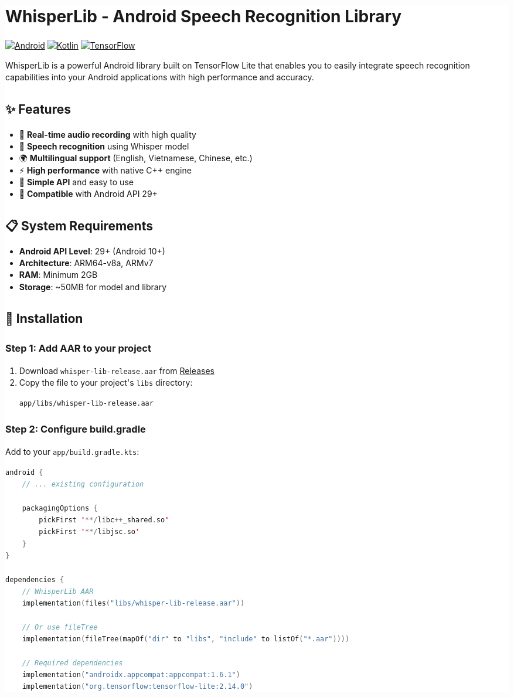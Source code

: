 # WhisperLib - Android Speech Recognition Library

[![Android](https://img.shields.io/badge/Android-3DDC84?style=for-the-badge&logo=android&logoColor=white)](https://developer.android.com/)
[![Kotlin](https://img.shields.io/badge/Kotlin-0095D5?&style=for-the-badge&logo=kotlin&logoColor=white)](https://kotlinlang.org/)
[![TensorFlow](https://img.shields.io/badge/TensorFlow-FF6F00?style=for-the-badge&logo=TensorFlow&logoColor=white)](https://tensorflow.org/)

WhisperLib is a powerful Android library built on TensorFlow Lite that enables you to easily integrate speech recognition capabilities into your Android applications with high performance and accuracy.

## ✨ Features

- 🎤 **Real-time audio recording** with high quality
- 🧠 **Speech recognition** using Whisper model
- 🌍 **Multilingual support** (English, Vietnamese, Chinese, etc.)
- ⚡ **High performance** with native C++ engine
- 🔧 **Simple API** and easy to use
- 📱 **Compatible** with Android API 29+

## 📋 System Requirements

- **Android API Level**: 29+ (Android 10+)
- **Architecture**: ARM64-v8a, ARMv7
- **RAM**: Minimum 2GB
- **Storage**: ~50MB for model and library

## 🚀 Installation

### Step 1: Add AAR to your project

1. Download `whisper-lib-release.aar` from [Releases](../../releases)
2. Copy the file to your project's `libs` directory:
   ```
   app/libs/whisper-lib-release.aar
   ```

### Step 2: Configure build.gradle

Add to your `app/build.gradle.kts`:

```kotlin
android {
    // ... existing configuration
    
    packagingOptions {
        pickFirst '**/libc++_shared.so'
        pickFirst '**/libjsc.so'
    }
}

dependencies {
    // WhisperLib AAR
    implementation(files("libs/whisper-lib-release.aar"))
    
    // Or use fileTree
    implementation(fileTree(mapOf("dir" to "libs", "include" to listOf("*.aar"))))
    
    // Required dependencies
    implementation("androidx.appcompat:appcompat:1.6.1")
    implementation("org.tensorflow:tensorflow-lite:2.14.0")
```